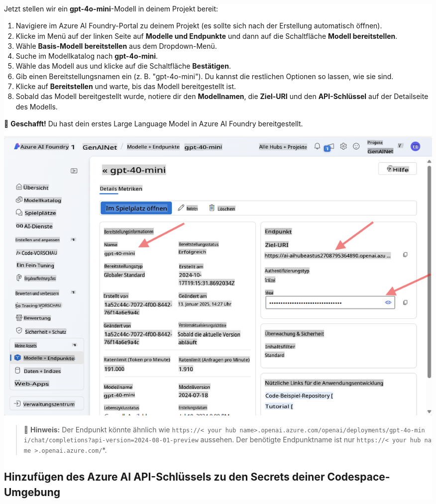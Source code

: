Jetzt stellen wir ein **gpt-4o-mini**-Modell in deinem Projekt bereit:

1. Navigiere im Azure AI Foundry-Portal zu deinem Projekt (es sollte sich nach der Erstellung automatisch öffnen).
1. Klicke im Menü auf der linken Seite auf **Modelle und Endpunkte** und dann auf die Schaltfläche **Modell bereitstellen**.
1. Wähle **Basis-Modell bereitstellen** aus dem Dropdown-Menü.
1. Suche im Modellkatalog nach **gpt-4o-mini**.
1. Wähle das Modell aus und klicke auf die Schaltfläche **Bestätigen**.
1. Gib einen Bereitstellungsnamen ein (z. B. "gpt-4o-mini"). Du kannst die restlichen Optionen so lassen, wie sie sind.
1. Klicke auf **Bereitstellen** und warte, bis das Modell bereitgestellt ist.
1. Sobald das Modell bereitgestellt wurde, notiere dir den **Modellnamen**, die **Ziel-URI** und den **API-Schlüssel** auf der Detailseite des Modells.

🎉 **Geschafft!** Du hast dein erstes Large Language Model in Azure AI Foundry bereitgestellt.

![Modell bereitgestellt, Modellname, Endpunkt-URL und API-Schlüssel kopieren](../../../translated_images/deploytoazure-20-copymodelinfo.9797a0bffd24459c9b977d98e18a089accaece2917d2abcde4ab96db957e0fcb.de.png)

> 📝 **Hinweis:** Der Endpunkt könnte ähnlich wie `https://< your hub name>.openai.azure.com/openai/deployments/gpt-4o-mini/chat/completions?api-version=2024-08-01-preview` aussehen. Der benötigte Endpunktname ist nur `https://< your hub name >.openai.azure.com/`*.

## Hinzufügen des Azure AI API-Schlüssels zu den Secrets deiner Codespace-Umgebung
